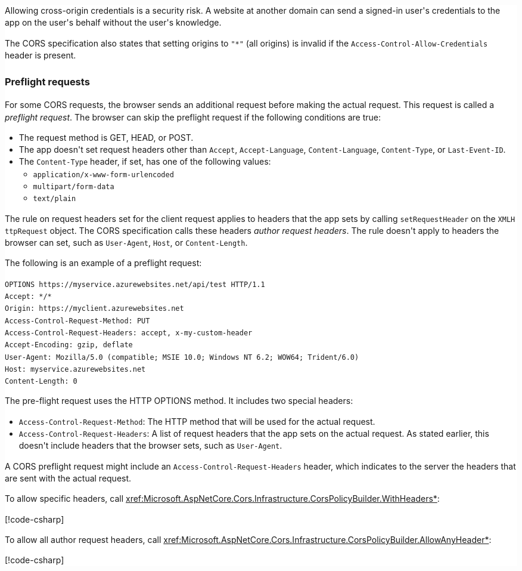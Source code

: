 Allowing cross-origin credentials is a security risk. A website at another domain can send a signed-in user's credentials to the app on the user's behalf without the user's knowledge. 

The CORS specification also states that setting origins to `"*"` (all origins) is invalid if the `Access-Control-Allow-Credentials` header is present.

### Preflight requests

For some CORS requests, the browser sends an additional request before making the actual request. This request is called a *preflight request*. The browser can skip the preflight request if the following conditions are true:

* The request method is GET, HEAD, or POST.
* The app doesn't set request headers other than `Accept`, `Accept-Language`, `Content-Language`, `Content-Type`, or `Last-Event-ID`.
* The `Content-Type` header, if set, has one of the following values:
  * `application/x-www-form-urlencoded`
  * `multipart/form-data`
  * `text/plain`

The rule on request headers set for the client request applies to headers that the app sets by calling `setRequestHeader` on the `XMLHttpRequest` object. The CORS specification calls these headers *author request headers*. The rule doesn't apply to headers the browser can set, such as `User-Agent`, `Host`, or `Content-Length`.

The following is an example of a preflight request:

```
OPTIONS https://myservice.azurewebsites.net/api/test HTTP/1.1
Accept: */*
Origin: https://myclient.azurewebsites.net
Access-Control-Request-Method: PUT
Access-Control-Request-Headers: accept, x-my-custom-header
Accept-Encoding: gzip, deflate
User-Agent: Mozilla/5.0 (compatible; MSIE 10.0; Windows NT 6.2; WOW64; Trident/6.0)
Host: myservice.azurewebsites.net
Content-Length: 0
```

The pre-flight request uses the HTTP OPTIONS method. It includes two special headers:

* `Access-Control-Request-Method`: The HTTP method that will be used for the actual request.
* `Access-Control-Request-Headers`: A list of request headers that the app sets on the actual request. As stated earlier, this doesn't include headers that the browser sets, such as `User-Agent`.

A CORS preflight request might include an `Access-Control-Request-Headers` header, which indicates to the server the headers that are sent with the actual request.

To allow specific headers, call <xref:Microsoft.AspNetCore.Cors.Infrastructure.CorsPolicyBuilder.WithHeaders*>:

[!code-csharp[](cors/sample/CorsExample4/Startup.cs?range=55-60&highlight=5)]

To allow all author request headers, call <xref:Microsoft.AspNetCore.Cors.Infrastructure.CorsPolicyBuilder.AllowAnyHeader*>:

[!code-csharp[](cors/sample/CorsExample4/Startup.cs?range=64-69&highlight=5)]
